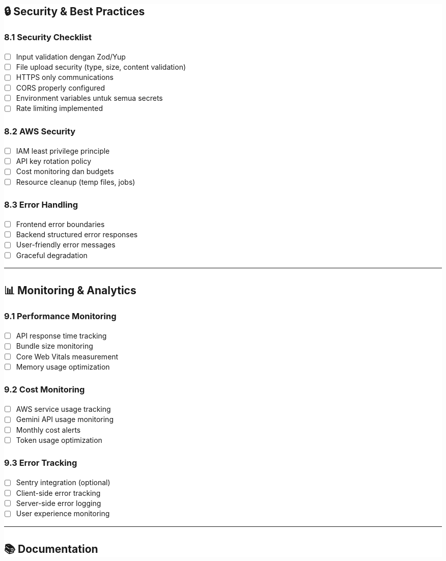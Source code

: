 
## 🔒 Security & Best Practices

### 8.1 Security Checklist
- [ ] Input validation dengan Zod/Yup
- [ ] File upload security (type, size, content validation)
- [ ] HTTPS only communications
- [ ] CORS properly configured
- [ ] Environment variables untuk semua secrets
- [ ] Rate limiting implemented

### 8.2 AWS Security
- [ ] IAM least privilege principle
- [ ] API key rotation policy
- [ ] Cost monitoring dan budgets
- [ ] Resource cleanup (temp files, jobs)

### 8.3 Error Handling
- [ ] Frontend error boundaries
- [ ] Backend structured error responses
- [ ] User-friendly error messages
- [ ] Graceful degradation

---

## 📊 Monitoring & Analytics

### 9.1 Performance Monitoring
- [ ] API response time tracking
- [ ] Bundle size monitoring
- [ ] Core Web Vitals measurement
- [ ] Memory usage optimization

### 9.2 Cost Monitoring
- [ ] AWS service usage tracking
- [ ] Gemini API usage monitoring
- [ ] Monthly cost alerts
- [ ] Token usage optimization

### 9.3 Error Tracking
- [ ] Sentry integration (optional)
- [ ] Client-side error tracking
- [ ] Server-side error logging
- [ ] User experience monitoring

---

## 📚 Documentation

